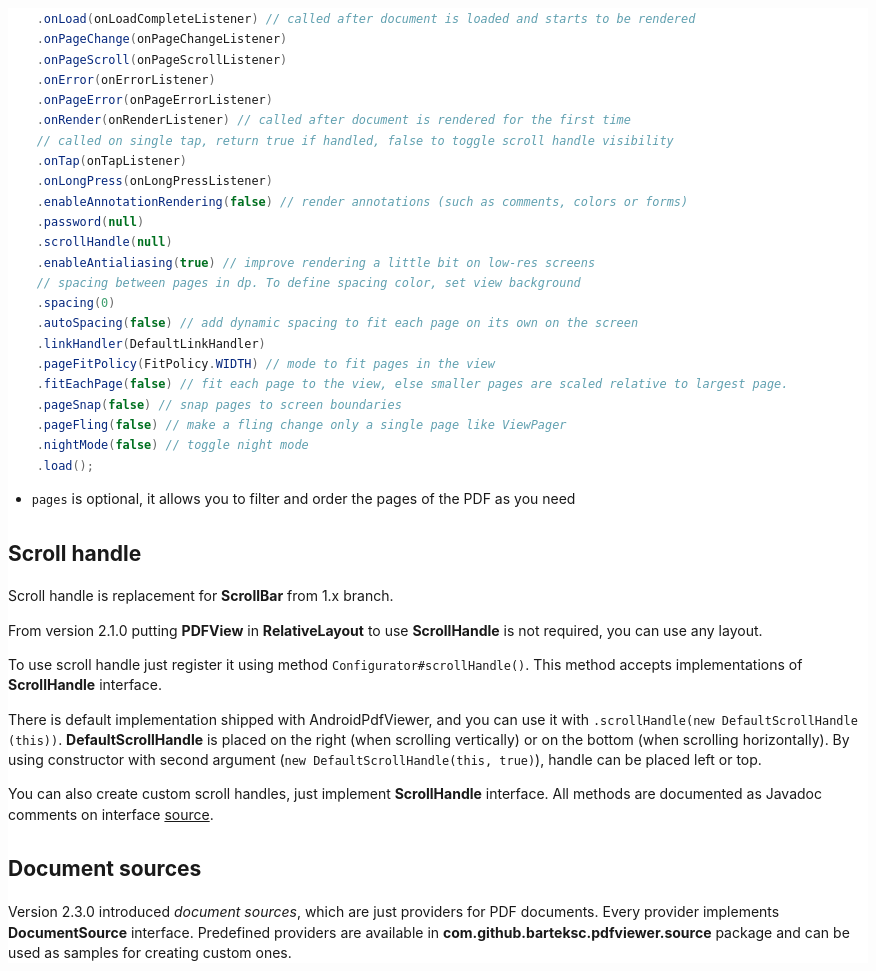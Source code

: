 ``` java
    .onLoad(onLoadCompleteListener) // called after document is loaded and starts to be rendered
    .onPageChange(onPageChangeListener)
    .onPageScroll(onPageScrollListener)
    .onError(onErrorListener)
    .onPageError(onPageErrorListener)
    .onRender(onRenderListener) // called after document is rendered for the first time
    // called on single tap, return true if handled, false to toggle scroll handle visibility
    .onTap(onTapListener)
    .onLongPress(onLongPressListener)
    .enableAnnotationRendering(false) // render annotations (such as comments, colors or forms)
    .password(null)
    .scrollHandle(null)
    .enableAntialiasing(true) // improve rendering a little bit on low-res screens
    // spacing between pages in dp. To define spacing color, set view background
    .spacing(0)
    .autoSpacing(false) // add dynamic spacing to fit each page on its own on the screen
    .linkHandler(DefaultLinkHandler)
    .pageFitPolicy(FitPolicy.WIDTH) // mode to fit pages in the view
    .fitEachPage(false) // fit each page to the view, else smaller pages are scaled relative to largest page.
    .pageSnap(false) // snap pages to screen boundaries
    .pageFling(false) // make a fling change only a single page like ViewPager
    .nightMode(false) // toggle night mode
    .load();
```

* `pages` is optional, it allows you to filter and order the pages of the PDF as you need

## Scroll handle

Scroll handle is replacement for **ScrollBar** from 1.x branch.

From version 2.1.0 putting **PDFView** in **RelativeLayout** to use **ScrollHandle** is not required, you can use any layout.

To use scroll handle just register it using method `Configurator#scrollHandle()`.
This method accepts implementations of **ScrollHandle** interface.

There is default implementation shipped with AndroidPdfViewer, and you can use it with
`.scrollHandle(new DefaultScrollHandle(this))`.
**DefaultScrollHandle** is placed on the right (when scrolling vertically) or on the bottom (when scrolling horizontally).
By using constructor with second argument (`new DefaultScrollHandle(this, true)`), handle can be placed left or top.

You can also create custom scroll handles, just implement **ScrollHandle** interface.
All methods are documented as Javadoc comments on interface [source](https://github.com/barteksc/AndroidPdfViewer/tree/master/android-pdf-viewer/src/main/java/com/github/barteksc/pdfviewer/scroll/ScrollHandle.java).

## Document sources
Version 2.3.0 introduced _document sources_, which are just providers for PDF documents.
Every provider implements **DocumentSource** interface.
Predefined providers are available in **com.github.barteksc.pdfviewer.source** package and can be used as
samples for creating custom ones.
